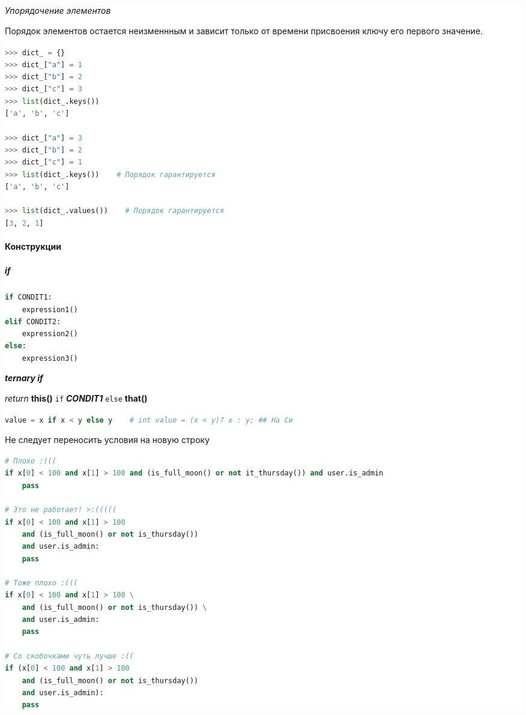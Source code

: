 *Упорядочение элементов*

Порядок элементов остается неизменнным и зависит только от времени присвоения ключу его первого значение. 

```Python
>>> dict_ = {}
>>> dict_["a"] = 1
>>> dict_["b"] = 2
>>> dict_["c"] = 3
>>> list(dict_.keys())
['a', 'b', 'c']

>>> dict_["a"] = 3
>>> dict_["b"] = 2
>>> dict_["c"] = 1
>>> list(dict_.keys())    # Порядок гарантируется
['a', 'b', 'c']

>>> list(dict_.values())    # Порядок гарантируется
[3, 2, 1]
```

#### Конструкции ####

##### if #####

```Python
if CONDIT1:       
    expression1()    
elif CONDIT2:
    expression2()
else:
    expression3()
```

***ternary if***

*return* **this()** `if` ***CONDIT1*** `else` **that()**

```Python
value = x if x < y else y    # int value = (x < y)? x : y; ## На Си
```

Не следует переносить условия на новую строку

```Python
# Плохо :(((
if x[0] < 100 and x[1] > 100 and (is_full_moon() or not it_thursday()) and user.is_admin
    pass
    
# Это не работает! >:(((((
if x[0] < 100 and x[1] > 100
    and (is_full_moon() or not is_thursday())
    and user.is_admin:
    pass
    
# Тоже плохо :(((
if x[0] < 100 and x[1] > 100 \
    and (is_full_moon() or not is_thursday()) \
    and user.is_admin:
    pass
    
# Со скобочками чуть лучше :((
if (x[0] < 100 and x[1] > 100
    and (is_full_moon() or not is_thursday())
    and user.is_admin):
    pass
```